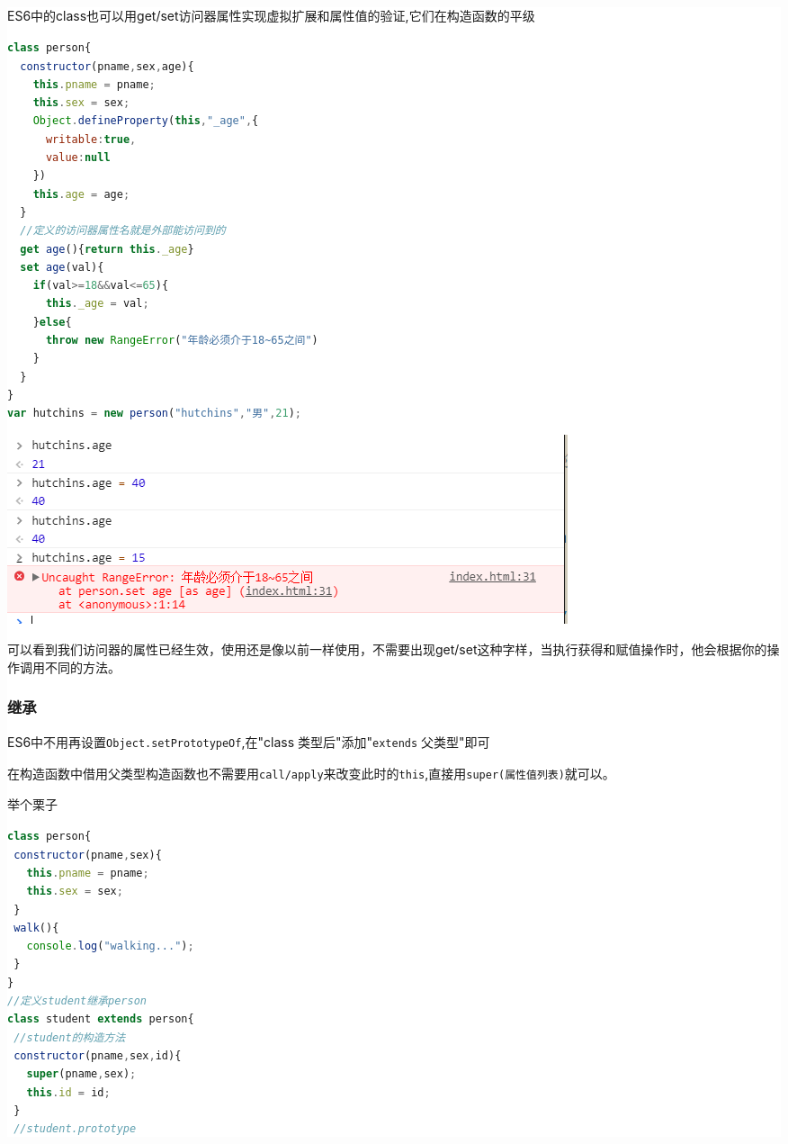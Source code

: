 ES6中的class也可以用get/set访问器属性实现虚拟扩展和属性值的验证,它们在构造函数的平级

```js
class person{
  constructor(pname,sex,age){
    this.pname = pname;
    this.sex = sex;
    Object.defineProperty(this,"_age",{
      writable:true,
      value:null
    })
    this.age = age;
  }
  //定义的访问器属性名就是外部能访问到的
  get age(){return this._age}
  set age(val){
    if(val>=18&&val<=65){
      this._age = val;
    }else{
      throw new RangeError("年龄必须介于18~65之间")
    }
  }
}
var hutchins = new person("hutchins","男",21);
```

![pic4](ES5、ES6中的对象/pic4.png)

可以看到我们访问器的属性已经生效，使用还是像以前一样使用，不需要出现get/set这种字样，当执行获得和赋值操作时，他会根据你的操作调用不同的方法。

### 继承

ES6中不用再设置``Object.setPrototypeOf``,在"class 类型后"添加"``extends`` 父类型"即可

 在构造函数中借用父类型构造函数也不需要用``call/apply``来改变此时的``this``,直接用``super(属性值列表)``就可以。

 举个栗子

 ```js
class person{
  constructor(pname,sex){
    this.pname = pname;
    this.sex = sex;
  }
  walk(){
    console.log("walking...");
  }
}
//定义student继承person
class student extends person{
  //student的构造方法
  constructor(pname,sex,id){
    super(pname,sex);
    this.id = id;
  }
  //student.prototype
 ```